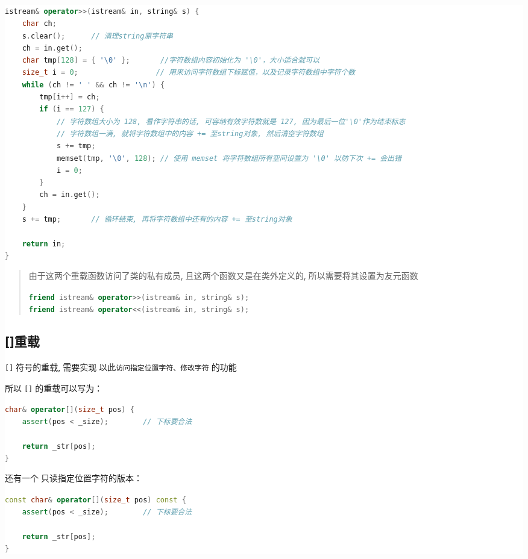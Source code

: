 ```cpp
istream& operator>>(istream& in, string& s) {
	char ch;
	s.clear();		// 清理string原字符串
	ch = in.get();
	char tmp[128] = { '\0' };		//字符数组内容初始化为 '\0'，大小适合就可以
	size_t i = 0;				   // 用来访问字符数组下标赋值，以及记录字符数组中字符个数
	while (ch != ' ' && ch != '\n') {
		tmp[i++] = ch;
		if (i == 127) {	
			// 字符数组大小为 128, 看作字符串的话, 可容纳有效字符数就是 127, 因为最后一位'\0'作为结束标志 
			// 字符数组一满, 就将字符数组中的内容 += 至string对象, 然后清空字符数组
			s += tmp;
			memset(tmp, '\0', 128);	// 使用 memset 将字符数组所有空间设置为 '\0' 以防下次 += 会出错
			i = 0;
		}
		ch = in.get();
	}
	s += tmp;		// 循环结束, 再将字符数组中还有的内容 += 至string对象

	return in;
}
```

> 由于这两个重载函数访问了类的私有成员, 且这两个函数又是在类外定义的, 所以需要将其设置为友元函数
>
> ```cpp
> friend istream& operator>>(istream& in, string& s);
> friend istream& operator<<(istream& in, string& s);
> ```

## []重载

`[]` 符号的重载, 需要实现 以此`访问指定位置字符、修改字符` 的功能

所以 `[]` 的重载可以写为：

```cpp
char& operator[](size_t pos) {
	assert(pos < _size);		// 下标要合法

	return _str[pos];
}
```

还有一个 只读指定位置字符的版本：

```cpp
const char& operator[](size_t pos) const {
	assert(pos < _size);		// 下标要合法

	return _str[pos];
}
```
